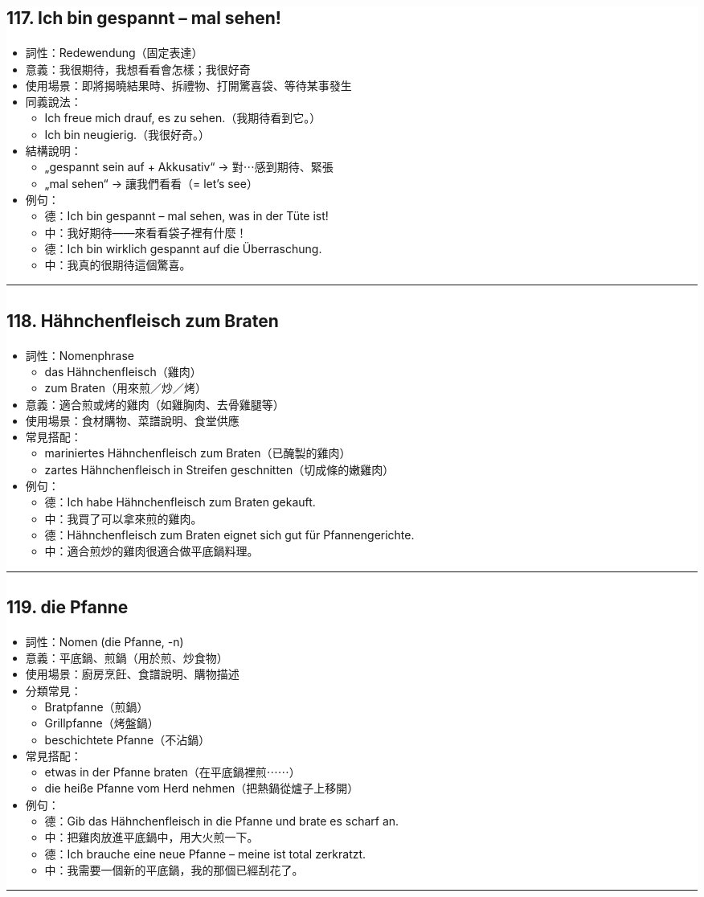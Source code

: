 
## 117. Ich bin gespannt – mal sehen!

- 詞性：Redewendung（固定表達）
- 意義：我很期待，我想看看會怎樣；我很好奇
- 使用場景：即將揭曉結果時、拆禮物、打開驚喜袋、等待某事發生
- 同義說法：
  - Ich freue mich drauf, es zu sehen.（我期待看到它。）
  - Ich bin neugierig.（我很好奇。）
- 結構說明：
  - „gespannt sein auf + Akkusativ“ → 對⋯感到期待、緊張
  - „mal sehen“ → 讓我們看看（= let’s see）
- 例句：
  - 德：Ich bin gespannt – mal sehen, was in der Tüte ist!
  - 中：我好期待——來看看袋子裡有什麼！
  - 德：Ich bin wirklich gespannt auf die Überraschung.
  - 中：我真的很期待這個驚喜。

---

## 118. Hähnchenfleisch zum Braten

- 詞性：Nomenphrase  
  - das Hähnchenfleisch（雞肉）
  - zum Braten（用來煎／炒／烤）
- 意義：適合煎或烤的雞肉（如雞胸肉、去骨雞腿等）
- 使用場景：食材購物、菜譜說明、食堂供應
- 常見搭配：
  - mariniertes Hähnchenfleisch zum Braten（已醃製的雞肉）
  - zartes Hähnchenfleisch in Streifen geschnitten（切成條的嫩雞肉）
- 例句：
  - 德：Ich habe Hähnchenfleisch zum Braten gekauft.
  - 中：我買了可以拿來煎的雞肉。
  - 德：Hähnchenfleisch zum Braten eignet sich gut für Pfannengerichte.
  - 中：適合煎炒的雞肉很適合做平底鍋料理。

---

## 119. die Pfanne

- 詞性：Nomen (die Pfanne, -n)
- 意義：平底鍋、煎鍋（用於煎、炒食物）
- 使用場景：廚房烹飪、食譜說明、購物描述
- 分類常見：
  - Bratpfanne（煎鍋）
  - Grillpfanne（烤盤鍋）
  - beschichtete Pfanne（不沾鍋）
- 常見搭配：
  - etwas in der Pfanne braten（在平底鍋裡煎⋯⋯）
  - die heiße Pfanne vom Herd nehmen（把熱鍋從爐子上移開）
- 例句：
  - 德：Gib das Hähnchenfleisch in die Pfanne und brate es scharf an.
  - 中：把雞肉放進平底鍋中，用大火煎一下。
  - 德：Ich brauche eine neue Pfanne – meine ist total zerkratzt.
  - 中：我需要一個新的平底鍋，我的那個已經刮花了。

---